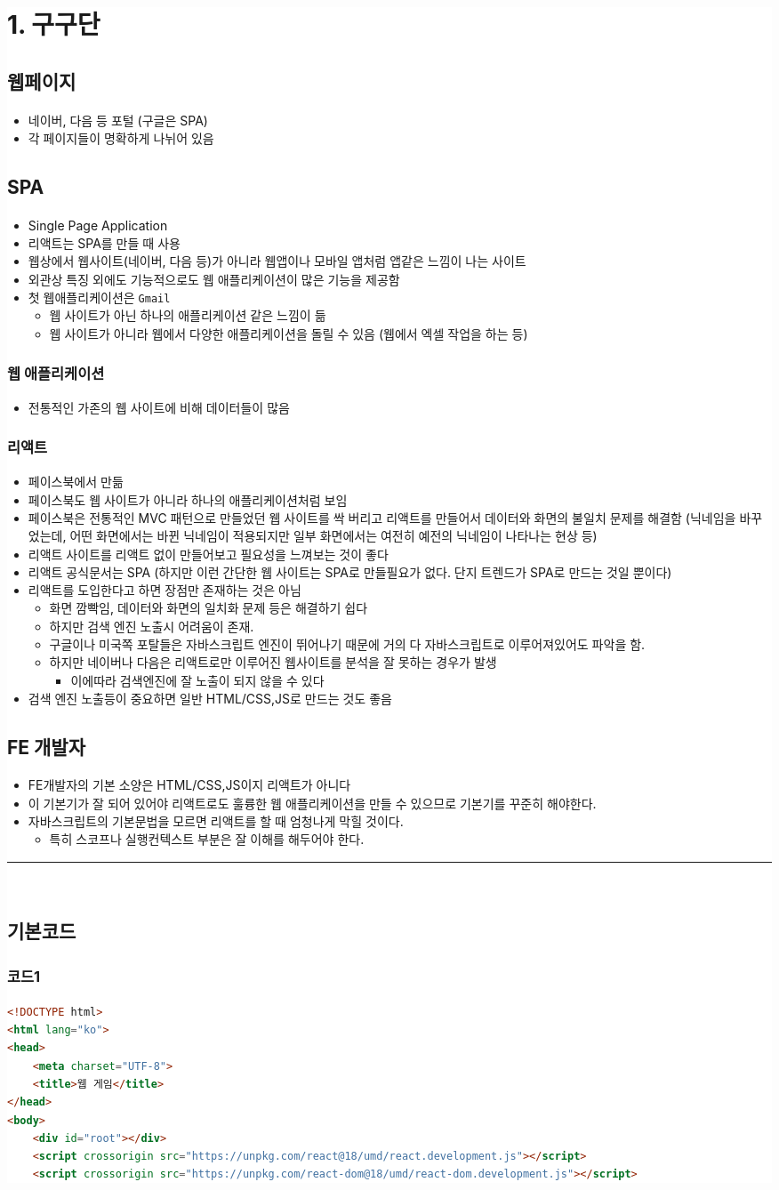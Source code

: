 # 1. 구구단

## 웹페이지

- 네이버, 다음 등 포털 (구글은 SPA)
- 각 페이지들이 명확하게 나뉘어 있음

## SPA

- Single Page Application
- 리액트는 SPA를 만들 때 사용
- 웹상에서 웹사이트(네이버, 다음 등)가 아니라 웹앱이나 모바일 앱처럼 앱같은 느낌이 나는 사이트
- 외관상 특징 외에도 기능적으로도 웹 애플리케이션이 많은 기능을 제공함
- 첫 웹애플리케이션은 `Gmail`
  - 웹 사이트가 아닌 하나의 애플리케이션 같은 느낌이 듦
  - 웹 사이트가 아니라 웹에서 다양한 애플리케이션을 돌릴 수 있음 (웹에서 엑셀 작업을 하는 등)

### 웹 애플리케이션

- 전통적인 가존의 웹 사이트에 비해 데이터들이 많음

### 리액트

- 페이스북에서 만듦
- 페이스북도 웹 사이트가 아니라 하나의 애플리케이션처럼 보임
- 페이스북은 전통적인 MVC 패턴으로 만들었던 웹 사이트를 싹 버리고 리액트를 만들어서 데이터와 화면의 불일치 문제를 해결함 (닉네임을 바꾸었는데, 어떤 화면에서는 바뀐 닉네임이 적용되지만 일부 화면에서는 여전히 예전의 닉네임이 나타나는 현상 등)
- 리액트 사이트를 리액트 없이 만들어보고 필요성을 느껴보는 것이 좋다
- 리액트 공식문서는 SPA (하지만 이런 간단한 웹 사이트는 SPA로 만들필요가 없다. 단지 트렌드가 SPA로 만드는 것일 뿐이다)
- 리액트를 도입한다고 하면 장점만 존재하는 것은 아님
  - 화면 깜빡임, 데이터와 화면의 일치화 문제 등은 해결하기 쉽다
  - 하지만 검색 엔진 노출시 어려움이 존재.
  - 구글이나 미국쪽 포탈들은 자바스크립트 엔진이 뛰어나기 때문에 거의 다 자바스크립트로 이루어져있어도 파악을 함.
  - 하지만 네이버나 다음은 리액트로만 이루어진 웹사이트를 분석을 잘 못하는 경우가 발생
    - 이에따라 검색엔진에 잘 노출이 되지 않을 수 있다
- 검색 엔진 노출등이 중요하면 일반 HTML/CSS,JS로 만드는 것도 좋음

## FE 개발자

- FE개발자의 기본 소양은 HTML/CSS,JS이지 리액트가 아니다
- 이 기본기가 잘 되어 있어야 리액트로도 훌륭한 웹 애플리케이션을 만들 수 있으므로 기본기를 꾸준히 해야한다.
- 자바스크립트의 기본문법을 모르면 리액트를 할 때 엄청나게 막힐 것이다.
  - 특히 스코프나 실행컨텍스트 부분은 잘 이해를 해두어야 한다.

<hr>
<br>

## 기본코드

### 코드1
```html
<!DOCTYPE html>
<html lang="ko">
<head>
    <meta charset="UTF-8">
    <title>웹 게임</title>
</head>
<body>
    <div id="root"></div>
    <script crossorigin src="https://unpkg.com/react@18/umd/react.development.js"></script>
    <script crossorigin src="https://unpkg.com/react-dom@18/umd/react-dom.development.js"></script>
```